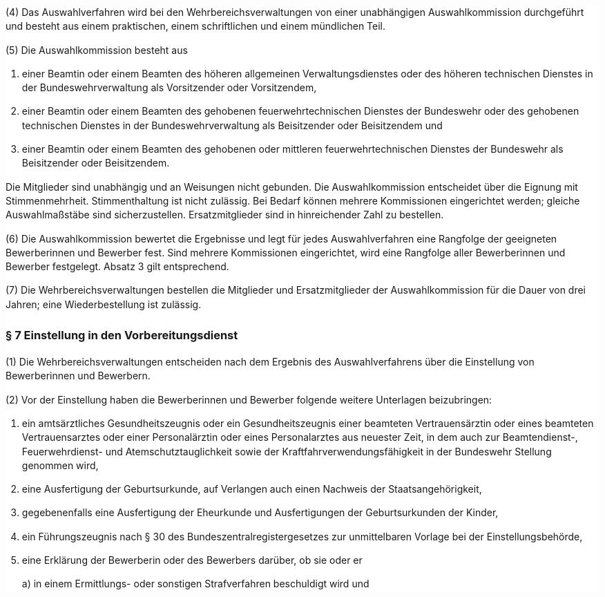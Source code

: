 (4) Das Auswahlverfahren wird bei den Wehrbereichsverwaltungen von einer unabhängigen Auswahlkommission durchgeführt und besteht aus einem praktischen, einem schriftlichen und einem mündlichen Teil.

(5) Die Auswahlkommission besteht aus

1.  einer Beamtin oder einem Beamten des höheren allgemeinen Verwaltungsdienstes oder des höheren technischen Dienstes in der Bundeswehrverwaltung als Vorsitzender oder Vorsitzendem,


2.  einer Beamtin oder einem Beamten des gehobenen feuerwehrtechnischen Dienstes der Bundeswehr oder des gehobenen technischen Dienstes in der Bundeswehrverwaltung als Beisitzender oder Beisitzendem und


3.  einer Beamtin oder einem Beamten des gehobenen oder mittleren feuerwehrtechnischen Dienstes der Bundeswehr als Beisitzender oder Beisitzendem.



Die Mitglieder sind unabhängig und an Weisungen nicht gebunden. Die Auswahlkommission entscheidet über die Eignung mit Stimmenmehrheit. Stimmenthaltung ist nicht zulässig. Bei Bedarf können mehrere Kommissionen eingerichtet werden; gleiche Auswahlmaßstäbe sind sicherzustellen. Ersatzmitglieder sind in hinreichender Zahl zu bestellen.

(6) Die Auswahlkommission bewertet die Ergebnisse und legt für jedes Auswahlverfahren eine Rangfolge der geeigneten Bewerberinnen und Bewerber fest. Sind mehrere Kommissionen eingerichtet, wird eine Rangfolge aller Bewerberinnen und Bewerber festgelegt. Absatz 3 gilt entsprechend.

(7) Die Wehrbereichsverwaltungen bestellen die Mitglieder und Ersatzmitglieder der Auswahlkommission für die Dauer von drei Jahren; eine Wiederbestellung ist zulässig.


### § 7 Einstellung in den Vorbereitungsdienst

(1) Die Wehrbereichsverwaltungen entscheiden nach dem Ergebnis des Auswahlverfahrens über die Einstellung von Bewerberinnen und Bewerbern.

(2) Vor der Einstellung haben die Bewerberinnen und Bewerber folgende weitere Unterlagen beizubringen:

1.  ein amtsärztliches Gesundheitszeugnis oder ein Gesundheitszeugnis einer beamteten Vertrauensärztin oder eines beamteten Vertrauensarztes oder einer Personalärztin oder eines Personalarztes aus neuester Zeit, in dem auch zur Beamtendienst-, Feuerwehrdienst- und Atemschutztauglichkeit sowie der Kraftfahrverwendungsfähigkeit in der Bundeswehr Stellung genommen wird,


2.  eine Ausfertigung der Geburtsurkunde, auf Verlangen auch einen Nachweis der Staatsangehörigkeit,


3.  gegebenenfalls eine Ausfertigung der Eheurkunde und Ausfertigungen der Geburtsurkunden der Kinder,


4.  ein Führungszeugnis nach § 30 des Bundeszentralregistergesetzes zur unmittelbaren Vorlage bei der Einstellungsbehörde,


5.  eine Erklärung der Bewerberin oder des Bewerbers darüber, ob sie oder er

    a)  in einem Ermittlungs- oder sonstigen Strafverfahren beschuldigt wird und
